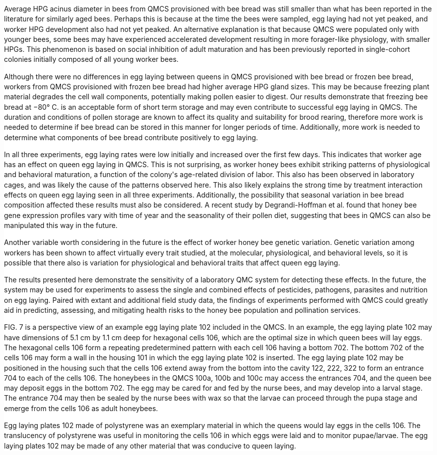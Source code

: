 Average HPG acinus diameter in bees from QMCS provisioned with bee bread was still smaller than what has been reported in the literature for similarly aged bees. Perhaps this is because at the time the bees were sampled, egg laying had not yet peaked, and worker HPG development also had not yet peaked. An alternative explanation is that because QMCS were populated only with younger bees, some bees may have experienced accelerated development resulting in more forager-like physiology, with smaller HPGs. This phenomenon is based on social inhibition of adult maturation and has been previously reported in single-cohort colonies initially composed of all young worker bees.

Although there were no differences in egg laying between queens in QMCS provisioned with bee bread or frozen bee bread, workers from QMCS provisioned with frozen bee bread had higher average HPG gland sizes. This may be because freezing plant material degrades the cell wall components, potentially making pollen easier to digest. Our results demonstrate that freezing bee bread at −80° C. is an acceptable form of short term storage and may even contribute to successful egg laying in QMCS. The duration and conditions of pollen storage are known to affect its quality and suitability for brood rearing, therefore more work is needed to determine if bee bread can be stored in this manner for longer periods of time. Additionally, more work is needed to determine what components of bee bread contribute positively to egg laying.

In all three experiments, egg laying rates were low initially and increased over the first few days. This indicates that worker age has an effect on queen egg laying in QMCS. This is not surprising, as worker honey bees exhibit striking patterns of physiological and behavioral maturation, a function of the colony's age-related division of labor. This also has been observed in laboratory cages, and was likely the cause of the patterns observed here. This also likely explains the strong time by treatment interaction effects on queen egg laying seen in all three experiments. Additionally, the possibility that seasonal variation in bee bread composition affected these results must also be considered. A recent study by Degrandi-Hoffman et al. found that honey bee gene expression profiles vary with time of year and the seasonality of their pollen diet, suggesting that bees in QMCS can also be manipulated this way in the future.

Another variable worth considering in the future is the effect of worker honey bee genetic variation. Genetic variation among workers has been shown to affect virtually every trait studied, at the molecular, physiological, and behavioral levels, so it is possible that there also is variation for physiological and behavioral traits that affect queen egg laying.

The results presented here demonstrate the sensitivity of a laboratory QMC system for detecting these effects. In the future, the system may be used for experiments to assess the single and combined effects of pesticides, pathogens, parasites and nutrition on egg laying. Paired with extant and additional field study data, the findings of experiments performed with QMCS could greatly aid in predicting, assessing, and mitigating health risks to the honey bee population and pollination services.

FIG. 7 is a perspective view of an example egg laying plate 102 included in the QMCS. In an example, the egg laying plate 102 may have dimensions of 5.1 cm by 1.1 cm deep for hexagonal cells 106, which are the optimal size in which queen bees will lay eggs. The hexagonal cells 106 form a repeating predetermined pattern with each cell 106 having a bottom 702. The bottom 702 of the cells 106 may form a wall in the housing 101 in which the egg laying plate 102 is inserted. The egg laying plate 102 may be positioned in the housing such that the cells 106 extend away from the bottom into the cavity 122, 222, 322 to form an entrance 704 to each of the cells 106. The honeybees in the QMCS 100a, 100b and 100c may access the entrances 704, and the queen bee may deposit eggs in the bottom 702. The egg may be cared for and fed by the nurse bees, and may develop into a larval stage. The entrance 704 may then be sealed by the nurse bees with wax so that the larvae can proceed through the pupa stage and emerge from the cells 106 as adult honeybees.

Egg laying plates 102 made of polystyrene was an exemplary material in which the queens would lay eggs in the cells 106. The translucency of polystyrene was useful in monitoring the cells 106 in which eggs were laid and to monitor pupae/larvae. The egg laying plates 102 may be made of any other material that was conducive to queen laying.
